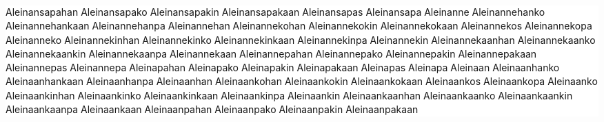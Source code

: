 Aleinansapahan
Aleinansapako
Aleinansapakin
Aleinansapakaan
Aleinansapas
Aleinansapa
Aleinanne
Aleinannehanko
Aleinannehankaan
Aleinannehanpa
Aleinannehan
Aleinannekohan
Aleinannekokin
Aleinannekokaan
Aleinannekos
Aleinannekopa
Aleinanneko
Aleinannekinhan
Aleinannekinko
Aleinannekinkaan
Aleinannekinpa
Aleinannekin
Aleinannekaanhan
Aleinannekaanko
Aleinannekaankin
Aleinannekaanpa
Aleinannekaan
Aleinannepahan
Aleinannepako
Aleinannepakin
Aleinannepakaan
Aleinannepas
Aleinannepa
Aleinapahan
Aleinapako
Aleinapakin
Aleinapakaan
Aleinapas
Aleinapa
Aleinaan
Aleinaanhanko
Aleinaanhankaan
Aleinaanhanpa
Aleinaanhan
Aleinaankohan
Aleinaankokin
Aleinaankokaan
Aleinaankos
Aleinaankopa
Aleinaanko
Aleinaankinhan
Aleinaankinko
Aleinaankinkaan
Aleinaankinpa
Aleinaankin
Aleinaankaanhan
Aleinaankaanko
Aleinaankaankin
Aleinaankaanpa
Aleinaankaan
Aleinaanpahan
Aleinaanpako
Aleinaanpakin
Aleinaanpakaan